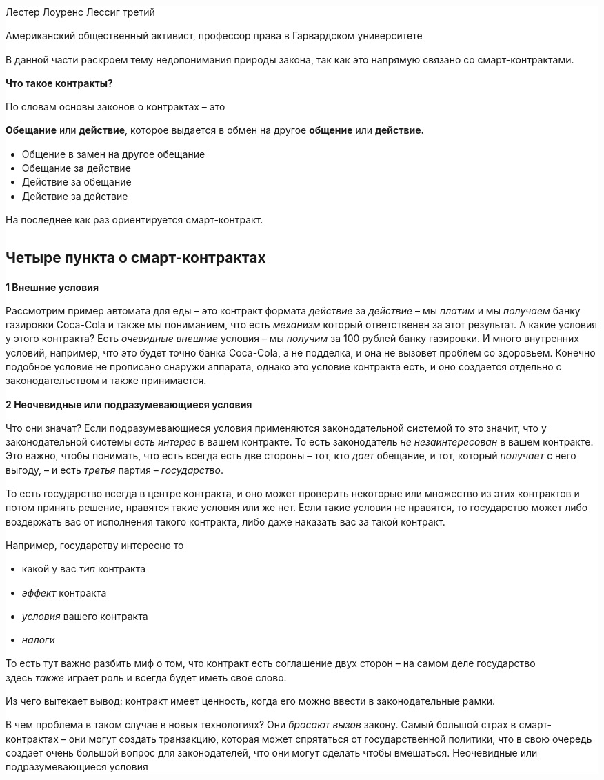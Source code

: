 Лестер Лоуренс Лессиг третий

Американский общественный активист, профессор права в Гарвардском университете

В данной части раскроем тему недопонимания природы закона, так как это напрямую связано со смарт-контрактами.

**Что такое контракты?**

По словам основы законов о контрактах – это

**Обещание** или **действие**, которое выдается в обмен на другое **общение** или **действие.**

- Общение в замен на другое обещание
- Обещание за действие
- Действие за обещание
- Действие за действие

На последнее как раз ориентируется смарт-контракт.

## Четыре пункта о смарт-контрактах

**1 Внешние условия**

Рассмотрим пример автомата для еды – это контракт формата _действие_ за _действие_ – мы _платим_ и мы _получаем_ банку газировки Coca-Cola и также мы пониманием, что есть _механизм_ который ответственен за этот результат. А какие условия у этого контракта? Есть _очевидные внешние_ условия – мы _получим_ за 100 рублей банку газировки. И много внутренних условий, например, что это будет точно банка Coca-Cola, а не подделка, и она не вызовет проблем со здоровьем. Конечно подобное условие не прописано снаружи аппарата, однако это условие контракта есть, и оно создается отдельно с законодательством и также принимается.

**2 Неочевидные или подразумевающиеся условия**

Что они значат? Если подразумевающиеся условия применяются законодательной системой то это значит, что у законодательной системы _есть_ _интерес_ в вашем контракте. То есть законодатель _не незаинтересован_ в вашем контракте. Это важно, чтобы понимать, что есть всегда есть две стороны – тот, кто _дает_ обещание, и тот, который _получает_ с него выгоду, – и есть _третья_ партия – _государство_.

То есть государство всегда в центре контракта, и оно может проверить некоторые или множество из этих контрактов и потом принять решение, нравятся такие условия или же нет. Если такие условия не нравятся, то государство может либо воздержать вас от исполнения такого контракта, либо даже наказать вас за такой контракт.

Например, государству интересно то

- какой у вас _тип_ контракта
- _эффект_ контракта  
    
- _условия_ вашего контракта
- _налоги_

То есть тут важно разбить миф о том, что контракт есть соглашение двух сторон – на самом деле государство здесь _также_ играет роль и всегда будет иметь свое слово.

Из чего вытекает вывод: контракт имеет ценность, когда его можно ввести в законодательные рамки.

В чем проблема в таком случае в новых технологиях? Они _бросают_ _вызов_ закону. Самый большой страх в смарт-контрактах – они могут создать транзакцию, которая может спрятаться от государственной политики, что в свою очередь создает очень большой вопрос для законодателей, что они могут сделать чтобы вмешаться. Неочевидные или подразумевающиеся условия
